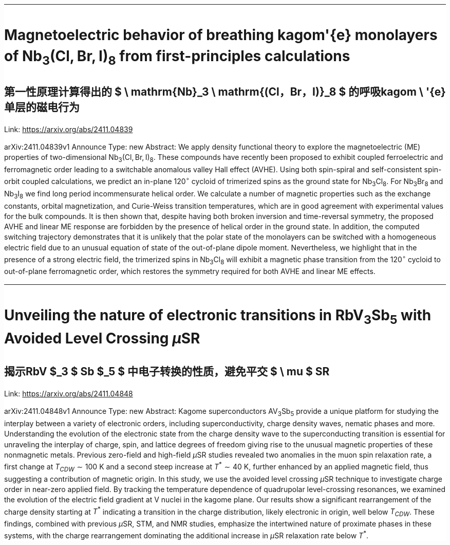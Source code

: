 
---
# Magnetoelectric behavior of breathing kagom\'{e} monolayers of $\mathrm{Nb}_3\mathrm{(Cl, Br, I)}_8$ from first-principles calculations

## 第一性原理计算得出的 $ \ mathrm{Nb}_3 \ mathrm{(Cl，Br，I)}_8 $ 的呼吸kagom \ &#39;{e} 单层的磁电行为

Link: https://arxiv.org/abs/2411.04839

arXiv:2411.04839v1 Announce Type: new 
Abstract: We apply density functional theory to explore the magnetoelectric (ME) properties of two-dimensional $\mathrm{Nb}_3\mathrm{(Cl,Br,I)}_8$. These compounds have recently been proposed to exhibit coupled ferroelectric and ferromagnetic order leading to a switchable anomalous valley Hall effect (AVHE). Using both spin-spiral and self-consistent spin-orbit coupled calculations, we predict an in-plane $120^\circ$ cycloid of trimerized spins as the ground state for $\mathrm{Nb}_3\mathrm{Cl}_8$. For $\mathrm{Nb}_3\mathrm{Br}_8$ and $\mathrm{Nb}_3\mathrm{I}_8$ we find long period incommensurate helical order. We calculate a number of magnetic properties such as the exchange constants, orbital magnetization, and Curie-Weiss transition temperatures, which are in good agreement with experimental values for the bulk compounds. It is then shown that, despite having both broken inversion and time-reversal symmetry, the proposed AVHE and linear ME response are forbidden by the presence of helical order in the ground state. In addition, the computed switching trajectory demonstrates that it is unlikely that the polar state of the monolayers can be switched with a homogeneous electric field due to an unusual equation of state of the out-of-plane dipole moment. Nevertheless, we highlight that in the presence of a strong electric field, the trimerized spins in $\mathrm{Nb}_3\mathrm{Cl}_8$ will exhibit a magnetic phase transition from the $120^\circ$ cycloid to out-of-plane ferromagnetic order, which restores the symmetry required for both AVHE and linear ME effects.


---
# Unveiling the nature of electronic transitions in RbV$_3$Sb$_5$ with Avoided Level Crossing $\mu$SR

## 揭示RbV $_3 $ Sb $_5 $ 中电子转换的性质，避免平交 $ \ mu $ SR

Link: https://arxiv.org/abs/2411.04848

arXiv:2411.04848v1 Announce Type: new 
Abstract: Kagome superconductors AV$_{3}$Sb$_{5}$ provide a unique platform for studying the interplay between a variety of electronic orders, including superconductivity, charge density waves, nematic phases and more. Understanding the evolution of the electronic state from the charge density wave to the superconducting transition is essential for unraveling the interplay of charge, spin, and lattice degrees of freedom giving rise to the unusual magnetic properties of these nonmagnetic metals. Previous zero-field and high-field $\mu$SR studies revealed two anomalies in the muon spin relaxation rate, a first change at $T_{CDW} \sim 100$ K and a second steep increase at $T^{*}\sim 40$ K, further enhanced by an applied magnetic field, thus suggesting a contribution of magnetic origin. In this study, we use the avoided level crossing $\mu$SR technique to investigate charge order in near-zero applied field. By tracking the temperature dependence of quadrupolar level-crossing resonances, we examined the evolution of the electric field gradient at V nuclei in the kagome plane. Our results show a significant rearrangement of the charge density starting at $T^{*}$ indicating a transition in the charge distribution, likely electronic in origin, well below $T_{CDW}$. These findings, combined with previous $\mu$SR, STM, and NMR studies, emphasize the intertwined nature of proximate phases in these systems, with the charge rearrangement dominating the additional increase in $\mu$SR relaxation rate below $T^{*}$.
